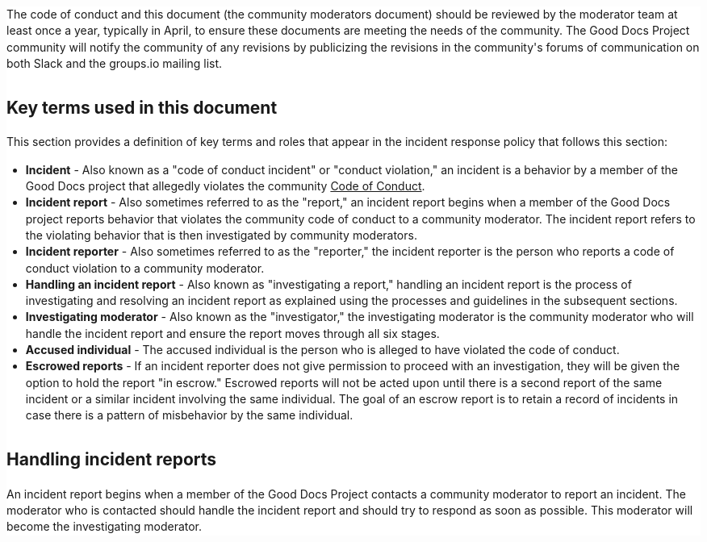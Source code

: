 The code of conduct and this document (the community moderators document) should be reviewed by the moderator team at
least once a year, typically in April, to ensure these documents are meeting the needs of the community.
The Good Docs
Project community will notify the community of any revisions by publicizing the revisions in the community's forums of
communication on both Slack and the groups.io mailing list.

## Key terms used in this document

This section provides a definition of key terms and roles that appear in the incident response policy that follows this
section:

- **Incident** - Also known as a "code of conduct incident" or "conduct violation," an incident is a behavior by a
  member of the Good Docs project that allegedly violates the community [Code of Conduct](code_of_conduct.md).
- **Incident report** - Also sometimes referred to as the "report," an incident report begins when a member of the Good
  Docs project reports behavior that violates the community code of conduct to a community moderator. The incident
  report refers to the violating behavior that is then investigated by community moderators.
- **Incident reporter** - Also sometimes referred to as the "reporter," the incident reporter is the person who reports
  a code of conduct violation to a community moderator.
- **Handling an incident report** - Also known as "investigating a report," handling an incident report is the process
  of investigating and resolving an incident report as explained using the processes and guidelines in the subsequent
  sections.
- **Investigating moderator** - Also known as the "investigator," the investigating moderator is the community moderator
  who will handle the incident report and ensure the report moves through all six stages.
- **Accused individual** - The accused individual is the person who is alleged to have violated the code of conduct.
- **Escrowed reports** - If an incident reporter does not give permission to proceed with an investigation, they will be
  given the option to hold the report "in escrow." Escrowed reports will not be acted upon until there is a second
  report of the same incident or a similar incident involving the same individual. The goal of an escrow report is to
  retain a record of incidents in case there is a pattern of misbehavior by the same individual.

## Handling incident reports

An incident report begins when a member of the Good Docs Project contacts a community moderator to report an incident.
The moderator who is contacted should handle the incident report and should try to respond as soon as possible.
This moderator will become the investigating moderator.
